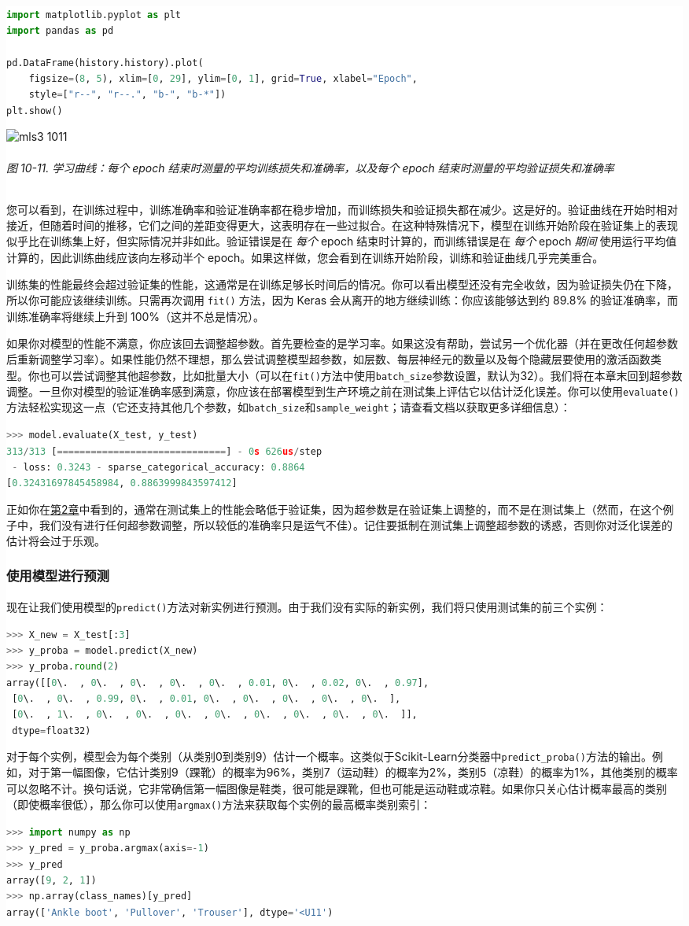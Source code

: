 ```py
import matplotlib.pyplot as plt
import pandas as pd

pd.DataFrame(history.history).plot(
    figsize=(8, 5), xlim=[0, 29], ylim=[0, 1], grid=True, xlabel="Epoch",
    style=["r--", "r--.", "b-", "b-*"])
plt.show()
```

![mls3 1011](assets/mls3_1011.png)

###### 图 10-11\. 学习曲线：每个 epoch 结束时测量的平均训练损失和准确率，以及每个 epoch 结束时测量的平均验证损失和准确率

您可以看到，在训练过程中，训练准确率和验证准确率都在稳步增加，而训练损失和验证损失都在减少。这是好的。验证曲线在开始时相对接近，但随着时间的推移，它们之间的差距变得更大，这表明存在一些过拟合。在这种特殊情况下，模型在训练开始阶段在验证集上的表现似乎比在训练集上好，但实际情况并非如此。验证错误是在 *每个* epoch 结束时计算的，而训练错误是在 *每个* epoch *期间* 使用运行平均值计算的，因此训练曲线应该向左移动半个 epoch。如果这样做，您会看到在训练开始阶段，训练和验证曲线几乎完美重合。

训练集的性能最终会超过验证集的性能，这通常是在训练足够长时间后的情况。你可以看出模型还没有完全收敛，因为验证损失仍在下降，所以你可能应该继续训练。只需再次调用 `fit()` 方法，因为 Keras 会从离开的地方继续训练：你应该能够达到约 89.8% 的验证准确率，而训练准确率将继续上升到 100%（这并不总是情况）。

如果你对模型的性能不满意，你应该回去调整超参数。首先要检查的是学习率。如果这没有帮助，尝试另一个优化器（并在更改任何超参数后重新调整学习率）。如果性能仍然不理想，那么尝试调整模型超参数，如层数、每层神经元的数量以及每个隐藏层要使用的激活函数类型。你也可以尝试调整其他超参数，比如批量大小（可以在`fit()`方法中使用`batch_size`参数设置，默认为32）。我们将在本章末回到超参数调整。一旦你对模型的验证准确率感到满意，你应该在部署模型到生产环境之前在测试集上评估它以估计泛化误差。你可以使用`evaluate()`方法轻松实现这一点（它还支持其他几个参数，如`batch_size`和`sample_weight`；请查看文档以获取更多详细信息）：

```py
>>> model.evaluate(X_test, y_test)
313/313 [==============================] - 0s 626us/step
 - loss: 0.3243 - sparse_categorical_accuracy: 0.8864
[0.32431697845458984, 0.8863999843597412]
```

正如你在[第2章](ch02.html#project_chapter)中看到的，通常在测试集上的性能会略低于验证集，因为超参数是在验证集上调整的，而不是在测试集上（然而，在这个例子中，我们没有进行任何超参数调整，所以较低的准确率只是运气不佳）。记住要抵制在测试集上调整超参数的诱惑，否则你对泛化误差的估计将会过于乐观。

### 使用模型进行预测

现在让我们使用模型的`predict()`方法对新实例进行预测。由于我们没有实际的新实例，我们将只使用测试集的前三个实例：

```py
>>> X_new = X_test[:3]
>>> y_proba = model.predict(X_new)
>>> y_proba.round(2)
array([[0\.  , 0\.  , 0\.  , 0\.  , 0\.  , 0.01, 0\.  , 0.02, 0\.  , 0.97],
 [0\.  , 0\.  , 0.99, 0\.  , 0.01, 0\.  , 0\.  , 0\.  , 0\.  , 0\.  ],
 [0\.  , 1\.  , 0\.  , 0\.  , 0\.  , 0\.  , 0\.  , 0\.  , 0\.  , 0\.  ]],
 dtype=float32)
```

对于每个实例，模型会为每个类别（从类别0到类别9）估计一个概率。这类似于Scikit-Learn分类器中`predict_proba()`方法的输出。例如，对于第一幅图像，它估计类别9（踝靴）的概率为96%，类别7（运动鞋）的概率为2%，类别5（凉鞋）的概率为1%，其他类别的概率可以忽略不计。换句话说，它非常确信第一幅图像是鞋类，很可能是踝靴，但也可能是运动鞋或凉鞋。如果你只关心估计概率最高的类别（即使概率很低），那么你可以使用`argmax()`方法来获取每个实例的最高概率类别索引：

```py
>>> import numpy as np
>>> y_pred = y_proba.argmax(axis=-1)
>>> y_pred
array([9, 2, 1])
>>> np.array(class_names)[y_pred]
array(['Ankle boot', 'Pullover', 'Trouser'], dtype='<U11')
```
